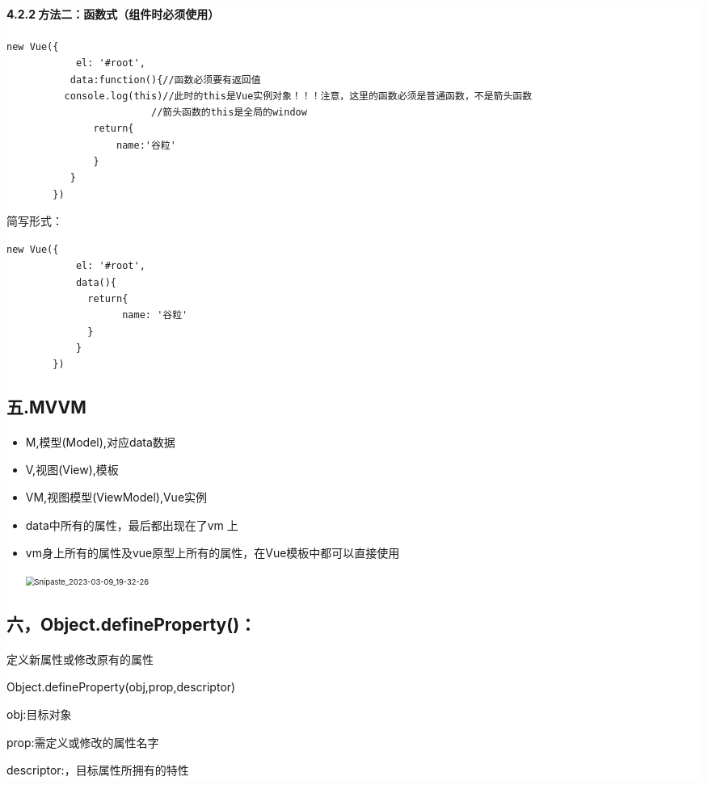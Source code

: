 #### 4.2.2 方法二：函数式（组件时必须使用）

```
new Vue({
            el: '#root',
           data:function(){//函数必须要有返回值
          console.log(this)//此时的this是Vue实例对象！！！注意，这里的函数必须是普通函数，不是箭头函数
 						 //箭头函数的this是全局的window
               return{
                   name:'谷粒'
               }
           }
        })

```

简写形式：

```
new Vue({
            el: '#root',
            data(){
              return{
                    name: '谷粒'
              }
            }
        })
```

## 五.MVVM

* M,模型(Model),对应data数据

* V,视图(View),模板

* VM,视图模型(ViewModel),Vue实例

* data中所有的属性，最后都出现在了vm 上

* vm身上所有的属性及vue原型上所有的属性，在Vue模板中都可以直接使用

  

  ​	<img src="C:\Users\Tom\Desktop\前端笔记\Snipaste_2023-03-09_19-32-26.png" alt="Snipaste_2023-03-09_19-32-26" style="zoom: 67%;" />

## 六，Object.defineProperty()：

定义新属性或修改原有的属性

Object.defineProperty(obj,prop,descriptor)

obj:目标对象

prop:需定义或修改的属性名字

descriptor:，目标属性所拥有的特性
